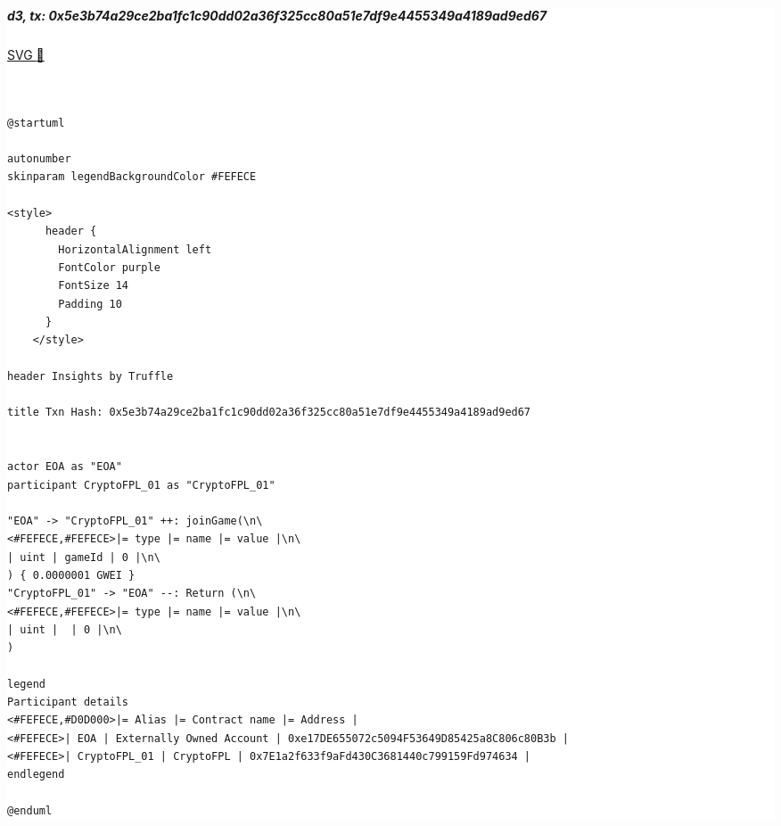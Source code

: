 ##### d3, tx: 0x5e3b74a29ce2ba1fc1c90dd02a36f325cc80a51e7df9e4455349a4189ad9ed67

[SVG :telescope:](https://www.planttext.com/api/plantuml/svg/fLDDRzim3BthLn3PPKFNJRRb3mLPqDInsm036cm5TYamA9RiU7LaGvQtfCt--nZ7299UfuD8YTJZqnD5o4rhXR7TfY94TBRMtMQb36cVIzq88pPGgK9fUIkovyBKdPPnNTK6tgL9ciG98PFMxYer9T2FjH9I6NWTbW3tjIbVQcr5DQlAGc-KjeYOsrD2Yi4ZPDEPfb8NWU_bYmA7dVQMGifI5-3GOUjlRoUV1n9agB_GRLciRGkh7JoQBiyHbzZILWeUjnhkHRiU0ztwobk5JBWyK-vAE7dcP9nAILtX1Rdd-baMKU4xAfGvLupvliUuO4x4XUHA1Y51oJABr9E76OWMHcX716MpPLOs0gyQcrrZwtJvzITr-eppZH4X_Gcudhu9mDNL67xLfRuJ6_N-IJ-HoI3uny5Ezr_0xXe5Q3Kc7UnlKNNe7DBtq9LOVWy5nXOI7NeCV81Ne9zeFnou-v4iKCCtnGzqZhokn_1DsSve-2yIP-K9EVOJMPwf99KLPTMUuS_f70aUyB5jK3TqOkm7WtAVAisaDAh5sEdSTD-_1CvRgumMLRM3XpzQIPXb6VRkWGlTAYUS9u7lqz3DVCfPwdi1u_F8PwuleZYY0JxxhRUw1BvuoRDb3nacZd3pmFDoBbB9F1fxGUGmHhEGSyVdgUGX2po6a7ZtGG5oWpF-kty0)


```plantuml


@startuml

autonumber
skinparam legendBackgroundColor #FEFECE

<style>
      header {
        HorizontalAlignment left
        FontColor purple
        FontSize 14
        Padding 10
      }
    </style>

header Insights by Truffle

title Txn Hash: 0x5e3b74a29ce2ba1fc1c90dd02a36f325cc80a51e7df9e4455349a4189ad9ed67


actor EOA as "EOA"
participant CryptoFPL_01 as "CryptoFPL_01"

"EOA" -> "CryptoFPL_01" ++: joinGame(\n\
<#FEFECE,#FEFECE>|= type |= name |= value |\n\
| uint | gameId | 0 |\n\
) { 0.0000001 GWEI }
"CryptoFPL_01" -> "EOA" --: Return (\n\
<#FEFECE,#FEFECE>|= type |= name |= value |\n\
| uint |  | 0 |\n\
)

legend
Participant details
<#FEFECE,#D0D000>|= Alias |= Contract name |= Address |
<#FEFECE>| EOA | Externally Owned Account | 0xe17DE655072c5094F53649D85425a8C806c80B3b |
<#FEFECE>| CryptoFPL_01 | CryptoFPL | 0x7E1a2f633f9aFd430C3681440c799159Fd974634 |
endlegend

@enduml
```

